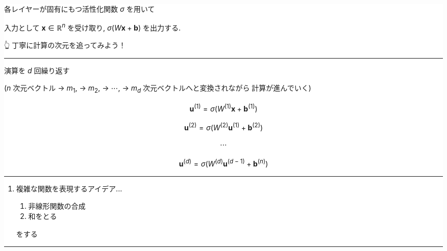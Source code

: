 各レイヤーが固有にもつ活性化関数 $\sigma$ を用いて


入力として $\boldsymbol{x} \in \mathbb{R}^n$ を受け取り, $\sigma \left(W \boldsymbol{x} + \boldsymbol{b} \right)$ を出力する.

</div>

👆 丁寧に計算の次元を追ってみよう！




---




演算を $d$ 回繰り返す


($n$ 次元ベクトル → $m_1$, → $m_2$, → $\cdots$, → $m_d$ 次元ベクトルへと変換されながら
計算が進んでいく)


$$
\boldsymbol{u}^{(1)} = \sigma \left(W^{(1)} \boldsymbol{x} + \boldsymbol{b}^{(1)} \right)
$$

$$
\boldsymbol{u}^{(2)} = \sigma \left(W^{(2)} \boldsymbol{u}^{(1)} + \boldsymbol{b}^{(2)} \right)
$$

$$
\cdots
$$

$$
\boldsymbol{u}^{(d)} = \sigma \left(W^{(d)} \boldsymbol{u}^{(d-1)} + \boldsymbol{b}^{(n)} \right)
$$


---



1. 複雑な関数を表現するアイデア...


   <div class="thm">
   
   1. 非線形関数の合成
   2. 和をとる
   
   </div>


    をする




---





